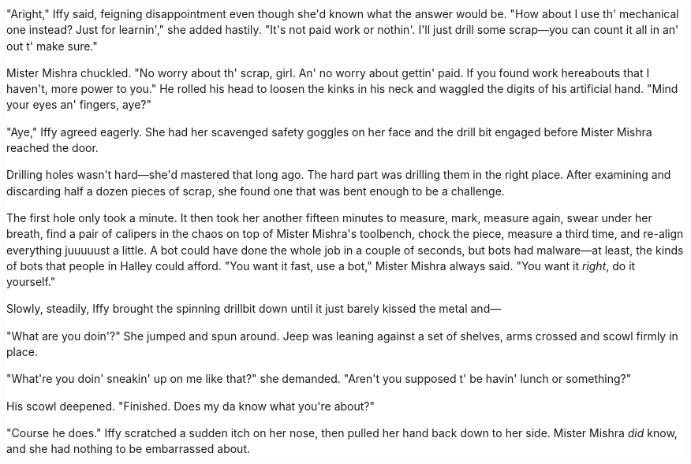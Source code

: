 "Aright," Iffy said,
feigning disappointment even though she'd known what the answer would be.
"How about I use th' mechanical one instead?
Just for learnin'," she added hastily.
"It's not paid work or nothin'.
I'll just drill some scrap—you can count it all in an' out t' make sure."

Mister Mishra chuckled.
"No worry about th' scrap, girl.
An' no worry about gettin' paid.
If you found work hereabouts that I haven't, more power to you."
He rolled his head to loosen the kinks in his neck
and waggled the digits of his artificial hand.
"Mind your eyes an' fingers, aye?"

"Aye," Iffy agreed eagerly.
She had her scavenged safety goggles on her face and the drill bit engaged
before Mister Mishra reached the door.

<span id="2024-02-17-a"></span>

Drilling holes wasn't hard—she'd mastered that long ago.
The hard part was drilling them in the right place.
After examining and discarding half a dozen pieces of scrap,
she found one that was bent enough to be a challenge.

The first hole only took a minute.
It then took her another fifteen minutes to measure,
mark,
measure again,
swear under her breath,
find a pair of calipers in the chaos on top of Mister Mishra's toolbench,
chock the piece,
measure a third time,
and re-align everything juuuuust a little.
A bot could have done the whole job in a couple of seconds,
but bots had malware—at least,
the kinds of bots that people in Halley could afford.
"You want it fast, use a bot," Mister Mishra always said.
"You want it *right*, do it yourself."

Slowly, steadily, Iffy brought the spinning drillbit down
until it just barely kissed the metal and—

"What are you doin'?"
She jumped and spun around.
Jeep was leaning against a set of shelves,
arms crossed and scowl firmly in place.

"What're you doin' sneakin' up on me like that?" she demanded.
"Aren't you supposed t' be havin' lunch or something?"

His scowl deepened.
"Finished. Does my da know what you're about?"

"Course he does."
Iffy scratched a sudden itch on her nose,
then pulled her hand back down to her side.
Mister Mishra *did* know, and she had nothing to be embarrassed about.
